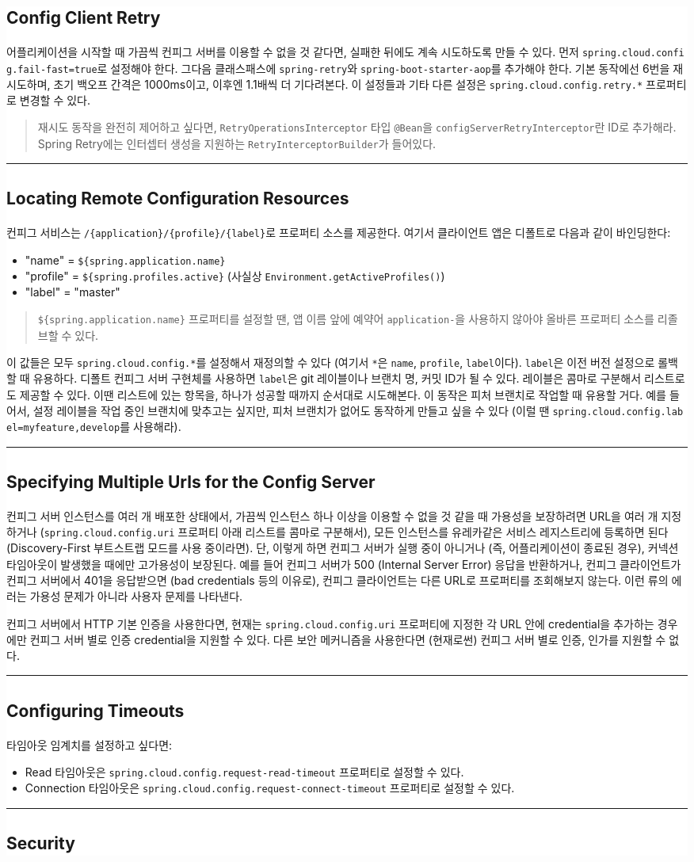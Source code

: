 ## Config Client Retry

어플리케이션을 시작할 때 가끔씩 컨피그 서버를 이용할 수 없을 것 같다면, 실패한 뒤에도 계속 시도하도록 만들 수 있다. 먼저 `spring.cloud.config.fail-fast=true`로 설정해야 한다. 그다음 클래스패스에 `spring-retry`와 `spring-boot-starter-aop`를 추가해야 한다. 기본 동작에선 6번을 재시도하며, 초기 백오프 간격은 1000ms이고, 이후엔 1.1배씩 더 기다려본다. 이 설정들과 기타 다른 설정은 `spring.cloud.config.retry.*` 프로퍼티로 변경할 수 있다.

> 재시도 동작을 완전히 제어하고 싶다면, `RetryOperationsInterceptor` 타입 `@Bean`을 `configServerRetryInterceptor`란 ID로 추가해라. Spring Retry에는 인터셉터 생성을 지원하는 `RetryInterceptorBuilder`가 들어있다.

---

## Locating Remote Configuration Resources

컨피그 서비스는 `/{application}/{profile}/{label}`로 프로퍼티 소스를 제공한다. 여기서 클라이언트 앱은 디폴트로 다음과 같이 바인딩한다:

- "name" = `${spring.application.name}`
- "profile" = `${spring.profiles.active}` (사실상 `Environment.getActiveProfiles()`)
- "label" = "master"

> `${spring.application.name}` 프로퍼티를 설정할 땐, 앱 이름 앞에 예약어 `application-`을 사용하지 않아야 올바른 프로퍼티 소스를 리졸브할 수 있다.

이 값들은 모두 `spring.cloud.config.*`를 설정해서 재정의할 수 있다 (여기서 `*`은 `name`, `profile`, `label`이다). `label`은 이전 버전 설정으로 롤백할 때 유용하다. 디폴트 컨피그 서버 구현체를 사용하면 `label`은 git 레이블이나 브랜치 명, 커밋 ID가 될 수 있다. 레이블은 콤마로 구분해서 리스트로도 제공할 수 있다. 이땐 리스트에 있는 항목을, 하나가 성공할 때까지 순서대로 시도해본다. 이 동작은 피처 브랜치로 작업할 때 유용할 거다. 예를 들어서, 설정 레이블을 작업 중인 브랜치에 맞추고는 싶지만, 피처 브랜치가 없어도 동작하게 만들고 싶을 수 있다 (이럴 땐 `spring.cloud.config.label=myfeature,develop`를 사용해라).

---

## Specifying Multiple Urls for the Config Server

컨피그 서버 인스턴스를 여러 개 배포한 상태에서, 가끔씩 인스턴스 하나 이상을 이용할 수 없을 것 같을 때 가용성을 보장하려면 URL을 여러 개 지정하거나 (`spring.cloud.config.uri` 프로퍼티 아래 리스트를 콤마로 구분해서), 모든 인스턴스를 유레카같은 서비스 레지스트리에 등록하면 된다 (Discovery-First 부트스트랩 모드를 사용 중이라면). 단, 이렇게 하면 컨피그 서버가 실행 중이 아니거나 (즉, 어플리케이션이 종료된 경우), 커넥션 타임아웃이 발생했을 때에만 고가용성이 보장된다. 예를 들어 컨피그 서버가 500 (Internal Server Error) 응답을 반환하거나, 컨피그 클라이언트가 컨피그 서버에서 401을 응답받으면 (bad credentials 등의 이유로), 컨피그 클라이언트는 다른 URL로 프로퍼티를 조회해보지 않는다. 이런 류의 에러는 가용성 문제가 아니라 사용자 문제를 나타낸다.

컨피그 서버에서 HTTP 기본 인증을 사용한다면, 현재는 `spring.cloud.config.uri` 프로퍼티에 지정한 각 URL 안에 credential을 추가하는 경우에만 컨피그 서버 별로 인증 credential을 지원할 수 있다. 다른 보안 메커니즘을 사용한다면 (현재로썬) 컨피그 서버 별로 인증, 인가를 지원할 수 없다.

---

## Configuring Timeouts

타임아웃 임계치를 설정하고 싶다면:

- Read 타임아웃은 `spring.cloud.config.request-read-timeout` 프로퍼티로 설정할 수 있다.
- Connection 타임아웃은 `spring.cloud.config.request-connect-timeout` 프로퍼티로 설정할 수 있다.

---

## Security

